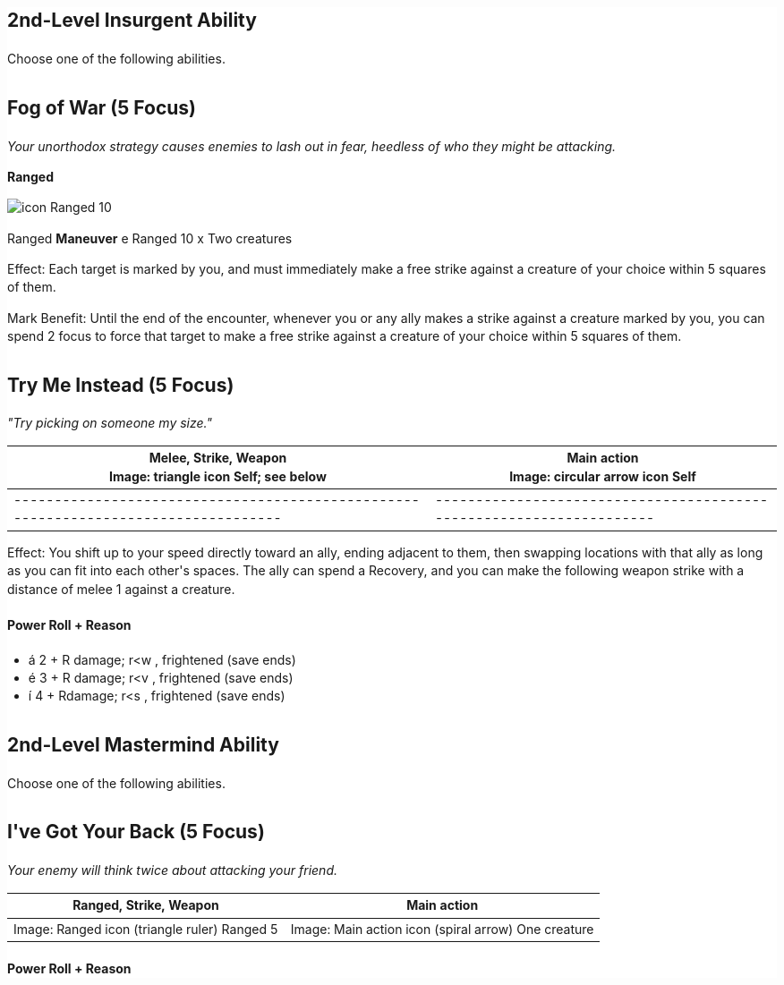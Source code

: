 ## 2nd-Level Insurgent Ability

Choose one of the following abilities.

## **Fog of War (5 Focus)**

*Your unorthodox strategy causes enemies to lash out in fear, heedless of who they might be attacking.*

**Ranged**

![icon](data:image/png;base64,...) Ranged 10

Ranged **Maneuver** e Ranged 10 x Two creatures

Effect: Each target is marked by you, and must immediately make a free strike against a creature of your choice within 5 squares of them.

Mark Benefit: Until the end of the encounter, whenever you or any ally makes a strike against a creature marked by you, you can spend 2 focus to force that target to make a free strike against a creature of your choice within 5 squares of them.

## **Try Me Instead (5 Focus)**

*"Try picking on someone my size."*

| <b>Melee, Strike, Weapon</b><br><span>Image: triangle icon</span> Self; see below | <b>Main action</b><br><span>Image: circular arrow icon</span> Self |
|-----------------------------------------------------------------------------------|--------------------------------------------------------------------|
|-----------------------------------------------------------------------------------|--------------------------------------------------------------------|

Effect: You shift up to your speed directly toward an ally, ending adjacent to them, then swapping locations with that ally as long as you can fit into each other's spaces. The ally can spend a Recovery, and you can make the following weapon strike with a distance of melee 1 against a creature.

#### Power Roll + R**eason**

- á 2 + R damage; r<w , frightened (save ends)
- é 3 + R damage; r<v , frightened (save ends)
- í 4 + Rdamage; r<s , frightened (save ends)

## 2nd-Level Mastermind Ability

Choose one of the following abilities.

## **I've Got Your Back (5 Focus)**

*Your enemy will think twice about attacking your friend.*

| Ranged, Strike, Weapon                       | Main action                                         |
|----------------------------------------------|-----------------------------------------------------|
| Image: Ranged icon (triangle ruler) Ranged 5 | Image: Main action icon (spiral arrow) One creature |

#### Power Roll + R**eason**
